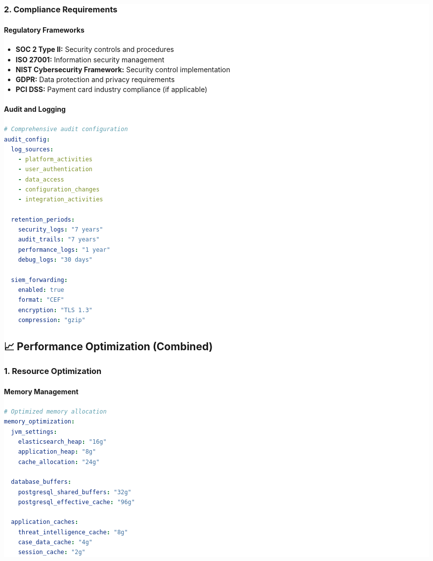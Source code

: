 ### 2. **Compliance Requirements**

#### Regulatory Frameworks
- **SOC 2 Type II:** Security controls and procedures
- **ISO 27001:** Information security management
- **NIST Cybersecurity Framework:** Security control implementation
- **GDPR:** Data protection and privacy requirements
- **PCI DSS:** Payment card industry compliance (if applicable)

#### Audit and Logging
```yaml
# Comprehensive audit configuration
audit_config:
  log_sources:
    - platform_activities
    - user_authentication
    - data_access
    - configuration_changes
    - integration_activities
  
  retention_periods:
    security_logs: "7 years"
    audit_trails: "7 years"
    performance_logs: "1 year"
    debug_logs: "30 days"
  
  siem_forwarding:
    enabled: true
    format: "CEF"
    encryption: "TLS 1.3"
    compression: "gzip"
```

## 📈 Performance Optimization (Combined)

### 1. **Resource Optimization**

#### Memory Management
```yaml
# Optimized memory allocation
memory_optimization:
  jvm_settings:
    elasticsearch_heap: "16g"
    application_heap: "8g"
    cache_allocation: "24g"
  
  database_buffers:
    postgresql_shared_buffers: "32g"
    postgresql_effective_cache: "96g"
  
  application_caches:
    threat_intelligence_cache: "8g"
    case_data_cache: "4g"
    session_cache: "2g"
```
